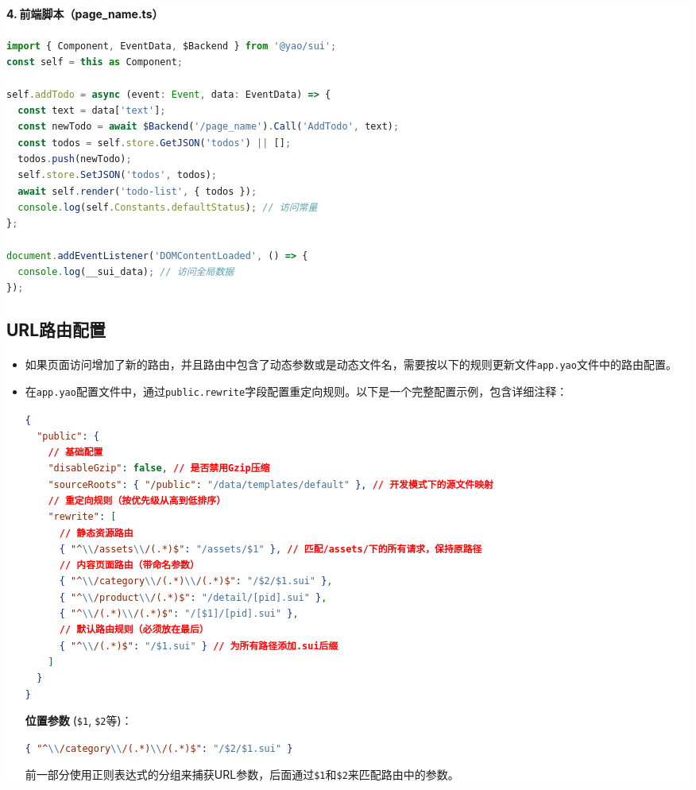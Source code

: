 #### 4. 前端脚本（page_name.ts）

```ts
import { Component, EventData, $Backend } from '@yao/sui';
const self = this as Component;

self.addTodo = async (event: Event, data: EventData) => {
  const text = data['text'];
  const newTodo = await $Backend('/page_name').Call('AddTodo', text);
  const todos = self.store.GetJSON('todos') || [];
  todos.push(newTodo);
  self.store.SetJSON('todos', todos);
  await self.render('todo-list', { todos });
  console.log(self.Constants.defaultStatus); // 访问常量
};

document.addEventListener('DOMContentLoaded', () => {
  console.log(__sui_data); // 访问全局数据
});
```

## URL路由配置

- 如果页面访问增加了新的路由，并且路由中包含了动态参数或是动态文件名，需要按以下的规则更新文件`app.yao`文件中的路由配置。
- 在`app.yao`配置文件中，通过`public.rewrite`字段配置重定向规则。以下是一个完整配置示例，包含详细注释：

  ```json
  {
    "public": {
      // 基础配置
      "disableGzip": false, // 是否禁用Gzip压缩
      "sourceRoots": { "/public": "/data/templates/default" }, // 开发模式下的源文件映射
      // 重定向规则（按优先级从高到低排序）
      "rewrite": [
        // 静态资源路由
        { "^\\/assets\\/(.*)$": "/assets/$1" }, // 匹配/assets/下的所有请求，保持原路径
        // 内容页面路由（带命名参数）
        { "^\\/category\\/(.*)\\/(.*)$": "/$2/$1.sui" },
        { "^\\/product\\/(.*)$": "/detail/[pid].sui" },
        { "^\\/(.*)\\/(.*)$": "/[$1]/[pid].sui" },
        // 默认路由规则（必须放在最后）
        { "^\\/(.*)$": "/$1.sui" } // 为所有路径添加.sui后缀
      ]
    }
  }
  ```

  **位置参数** (`$1`, `$2`等)：

  ```json
  { "^\\/category\\/(.*)\\/(.*)$": "/$2/$1.sui" }
  ```

  前一部分使用正则表达式的分组来捕获URL参数，后面通过`$1`和`$2`来匹配路由中的参数。


  [key: string]: any;
